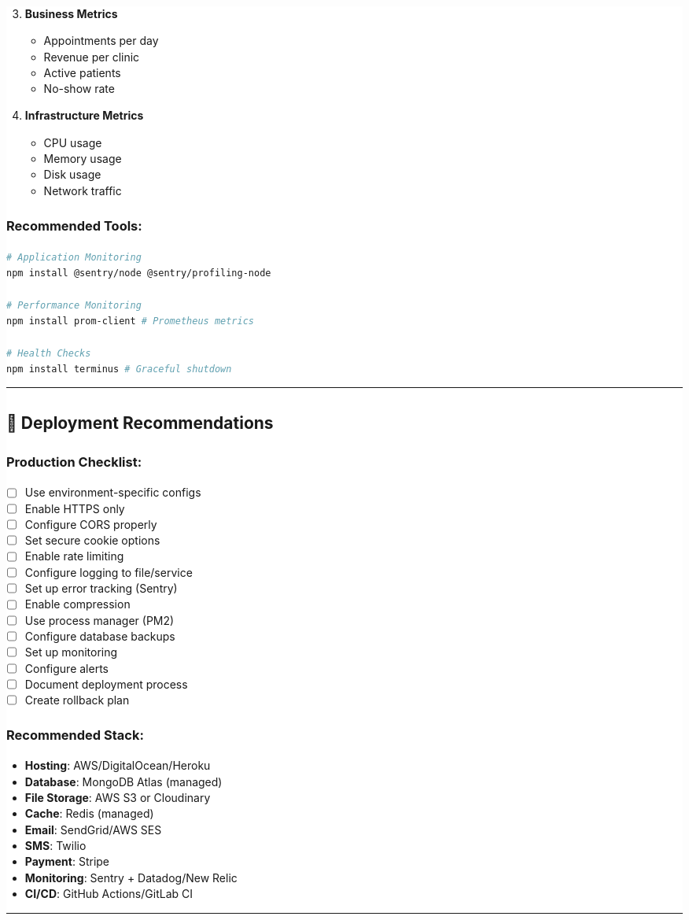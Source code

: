 3. **Business Metrics**

   - Appointments per day
   - Revenue per clinic
   - Active patients
   - No-show rate

4. **Infrastructure Metrics**
   - CPU usage
   - Memory usage
   - Disk usage
   - Network traffic

### Recommended Tools:

```bash
# Application Monitoring
npm install @sentry/node @sentry/profiling-node

# Performance Monitoring
npm install prom-client # Prometheus metrics

# Health Checks
npm install terminus # Graceful shutdown
```

---

## 🚀 Deployment Recommendations

### Production Checklist:

- [ ] Use environment-specific configs
- [ ] Enable HTTPS only
- [ ] Configure CORS properly
- [ ] Set secure cookie options
- [ ] Enable rate limiting
- [ ] Configure logging to file/service
- [ ] Set up error tracking (Sentry)
- [ ] Enable compression
- [ ] Use process manager (PM2)
- [ ] Configure database backups
- [ ] Set up monitoring
- [ ] Configure alerts
- [ ] Document deployment process
- [ ] Create rollback plan

### Recommended Stack:

- **Hosting**: AWS/DigitalOcean/Heroku
- **Database**: MongoDB Atlas (managed)
- **File Storage**: AWS S3 or Cloudinary
- **Cache**: Redis (managed)
- **Email**: SendGrid/AWS SES
- **SMS**: Twilio
- **Payment**: Stripe
- **Monitoring**: Sentry + Datadog/New Relic
- **CI/CD**: GitHub Actions/GitLab CI

---